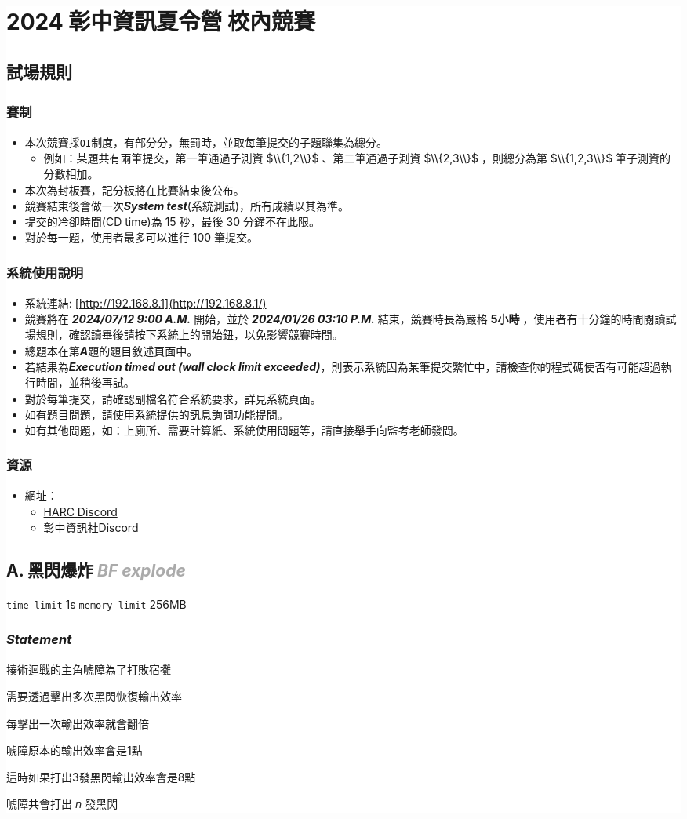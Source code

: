 # **2024 彰中資訊夏令營 校內競賽**

## **試場規則**

### **賽制**

 - 本次競賽採`OI`制度，有部分分，無罰時，並取每筆提交的子題聯集為總分。
   - 例如：某題共有兩筆提交，第一筆通過子測資 $\\{1,2\\}$ 、第二筆通過子測資 $\\{2,3\\}$ ，則總分為第 $\\{1,2,3\\}$ 筆子測資的分數相加。
 - 本次為封板賽，記分板將在比賽結束後公布。
 - 競賽結束後會做一次***System test***(系統測試)，所有成績以其為準。
 - 提交的冷卻時間(CD time)為 $15$ 秒，最後 $30$ 分鐘不在此限。
 - 對於每一題，使用者最多可以進行 $100$ 筆提交。

### **系統使用說明**

 - 系統連結: [http://192.168.8.1](http://192.168.8.1/)
 - 競賽將在 ***2024/07/12 9:00 A.M.*** 開始，並於 ***2024/01/26 03:10 P.M.*** 結束，競賽時長為嚴格 **5小時** ，使用者有十分鐘的時間閱讀試場規則，確認讀畢後請按下系統上的開始鈕，以免影響競賽時間。
 - 總題本在第***A***題的題目敘述頁面中。
 - 若結果為***Execution timed out (wall clock limit exceeded)***，則表示系統因為某筆提交繁忙中，請檢查你的程式碼使否有可能超過執行時間，並稍後再試。
 - 對於每筆提交，請確認副檔名符合系統要求，詳見系統頁面。
 - 如有題目問題，請使用系統提供的訊息詢問功能提問。
 - 如有其他問題，如：上廁所、需要計算紙、系統使用問題等，請直接舉手向監考老師發問。

### **資源**

 - 網址：
   - [HARC Discord](https://2120.page.link/HARC)
   - [彰中資訊社Discord](https://2120.page.link/cdc)

<div class='page'>

## **A. 黑閃爆炸** ***<font color = '#AAAAAA'> BF explode </font>***

`time limit` 1s
`memory limit` 256MB

### ***Statement***
揍術迴戰的主角唬障為了打敗宿攤

需要透過擊出多次黑閃恢復輸出效率

每擊出一次輸出效率就會翻倍

唬障原本的輸出效率會是1點

這時如果打出3發黑閃輸出效率會是8點

唬障共會打出 $n$ 發黑閃
